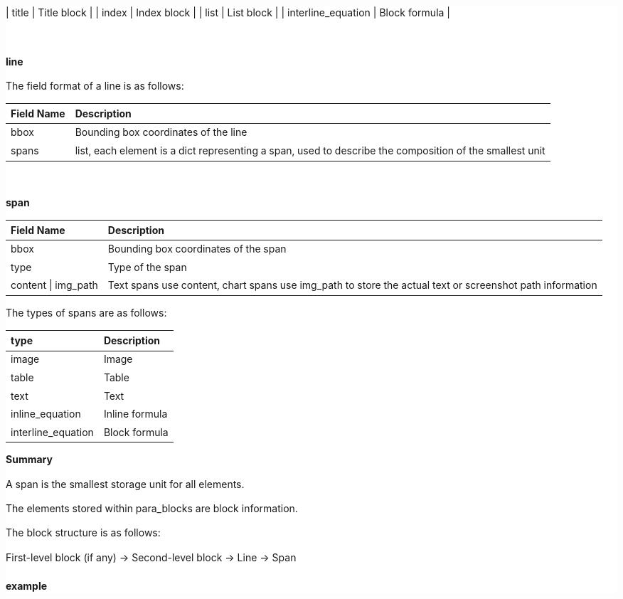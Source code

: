 | title              | Title block            |
| index              | Index block            |
| list               | List block             |
| interline_equation | Block formula          |

<br>

**line**

The field format of a line is as follows:

| Field Name | Description                                                                                             |
| :--------- | :------------------------------------------------------------------------------------------------------ |
| bbox       | Bounding box coordinates of the line                                                                    |
| spans      | list, each element is a dict representing a span, used to describe the composition of the smallest unit |

<br>

**span**

| Field Name          | Description                                                                                              |
| :------------------ | :------------------------------------------------------------------------------------------------------- |
| bbox                | Bounding box coordinates of the span                                                                     |
| type                | Type of the span                                                                                         |
| content \| img_path | Text spans use content, chart spans use img_path to store the actual text or screenshot path information |

The types of spans are as follows:

| type               | Description    |
| :----------------- | :------------- |
| image              | Image          |
| table              | Table          |
| text               | Text           |
| inline_equation    | Inline formula |
| interline_equation | Block formula  |

**Summary**

A span is the smallest storage unit for all elements.

The elements stored within para_blocks are block information.

The block structure is as follows:

First-level block (if any) -> Second-level block -> Line -> Span

#### example
